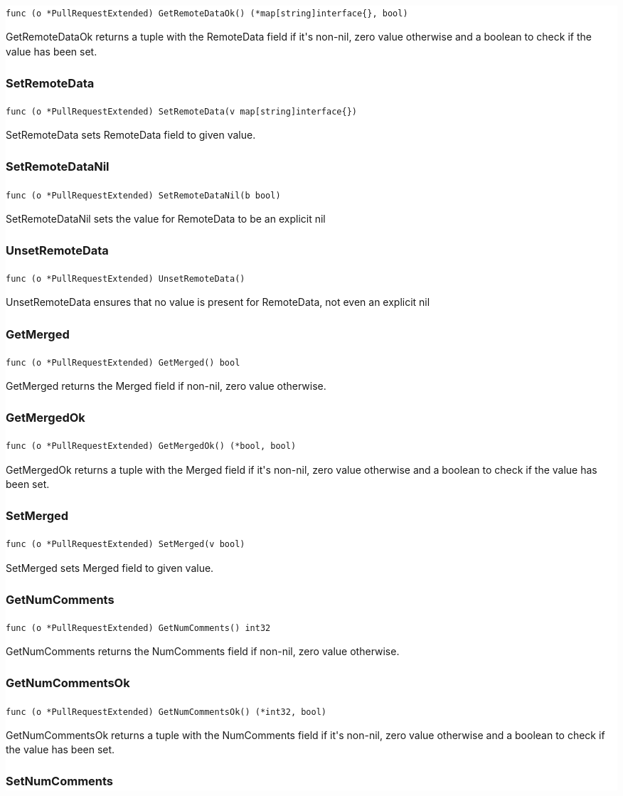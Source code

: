 `func (o *PullRequestExtended) GetRemoteDataOk() (*map[string]interface{}, bool)`

GetRemoteDataOk returns a tuple with the RemoteData field if it's non-nil, zero value otherwise
and a boolean to check if the value has been set.

### SetRemoteData

`func (o *PullRequestExtended) SetRemoteData(v map[string]interface{})`

SetRemoteData sets RemoteData field to given value.


### SetRemoteDataNil

`func (o *PullRequestExtended) SetRemoteDataNil(b bool)`

 SetRemoteDataNil sets the value for RemoteData to be an explicit nil

### UnsetRemoteData
`func (o *PullRequestExtended) UnsetRemoteData()`

UnsetRemoteData ensures that no value is present for RemoteData, not even an explicit nil
### GetMerged

`func (o *PullRequestExtended) GetMerged() bool`

GetMerged returns the Merged field if non-nil, zero value otherwise.

### GetMergedOk

`func (o *PullRequestExtended) GetMergedOk() (*bool, bool)`

GetMergedOk returns a tuple with the Merged field if it's non-nil, zero value otherwise
and a boolean to check if the value has been set.

### SetMerged

`func (o *PullRequestExtended) SetMerged(v bool)`

SetMerged sets Merged field to given value.


### GetNumComments

`func (o *PullRequestExtended) GetNumComments() int32`

GetNumComments returns the NumComments field if non-nil, zero value otherwise.

### GetNumCommentsOk

`func (o *PullRequestExtended) GetNumCommentsOk() (*int32, bool)`

GetNumCommentsOk returns a tuple with the NumComments field if it's non-nil, zero value otherwise
and a boolean to check if the value has been set.

### SetNumComments

